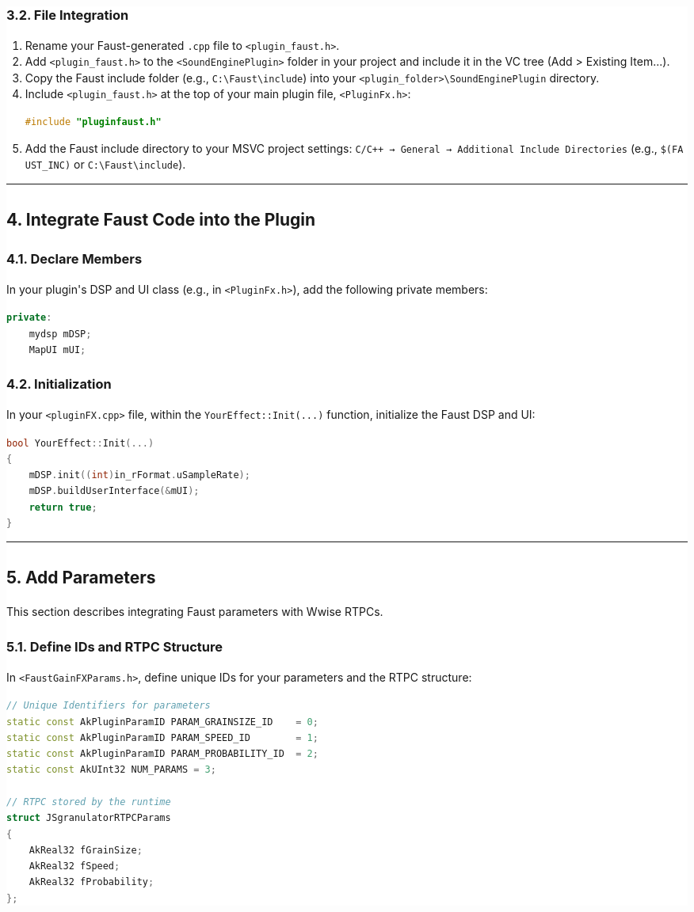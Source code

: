 ### 3.2. File Integration

1.  Rename your Faust-generated `.cpp` file to `<plugin_faust.h>`.
2.  Add `<plugin_faust.h>` to the `<SoundEnginePlugin>` folder in your project and include it in the VC tree (Add > Existing Item...).
3.  Copy the Faust include folder (e.g., `C:\Faust\include`) into your `<plugin_folder>\SoundEnginePlugin` directory.
4.  Include `<plugin_faust.h>` at the top of your main plugin file, `<PluginFx.h>`:
    ```cpp
    #include "pluginfaust.h"
    ```
5.  Add the Faust include directory to your MSVC project settings:
    `C/C++ → General → Additional Include Directories` (e.g., `$(FAUST_INC)` or `C:\Faust\include`).

---

## 4. Integrate Faust Code into the Plugin

### 4.1. Declare Members

In your plugin's DSP and UI class (e.g., in `<PluginFx.h>`), add the following private members:

```cpp
private:
    mydsp mDSP;
    MapUI mUI;
```

### 4.2. Initialization

In your `<pluginFX.cpp>` file, within the `YourEffect::Init(...)` function, initialize the Faust DSP and UI:

```cpp
bool YourEffect::Init(...)
{
    mDSP.init((int)in_rFormat.uSampleRate);
    mDSP.buildUserInterface(&mUI);
    return true;
}
```

---

## 5. Add Parameters

This section describes integrating Faust parameters with Wwise RTPCs.

### 5.1. Define IDs and RTPC Structure

In `<FaustGainFXParams.h>`, define unique IDs for your parameters and the RTPC structure:

```cpp
// Unique Identifiers for parameters
static const AkPluginParamID PARAM_GRAINSIZE_ID    = 0;
static const AkPluginParamID PARAM_SPEED_ID        = 1;
static const AkPluginParamID PARAM_PROBABILITY_ID  = 2;
static const AkUInt32 NUM_PARAMS = 3;

// RTPC stored by the runtime
struct JSgranulatorRTPCParams
{
    AkReal32 fGrainSize;
    AkReal32 fSpeed;
    AkReal32 fProbability;
};
```